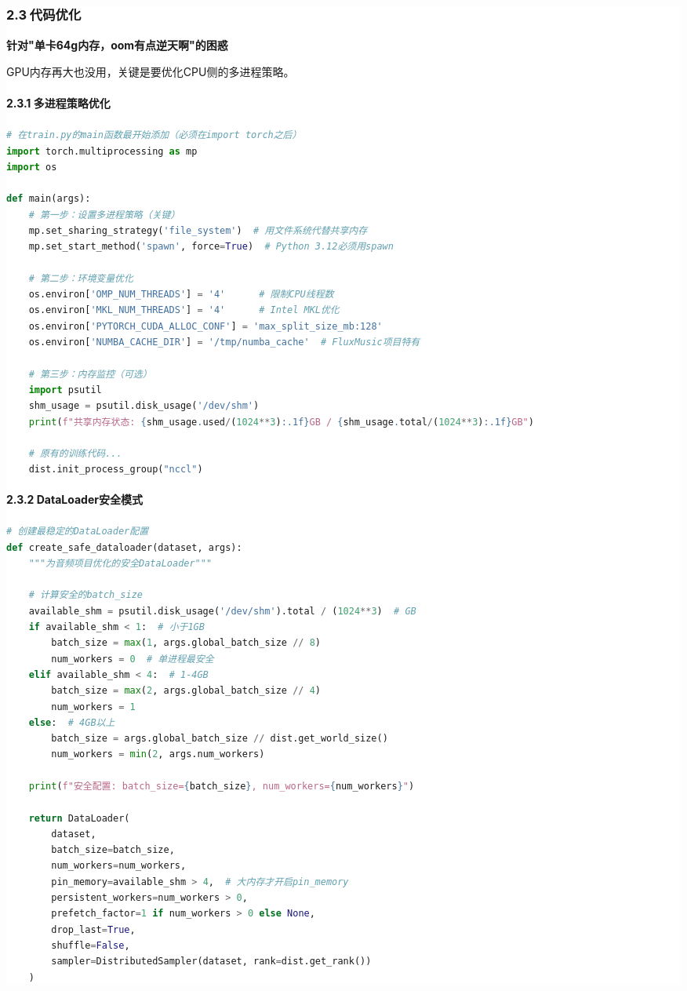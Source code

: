 ### 2.3 代码优化

**针对"单卡64g内存，oom有点逆天啊"的困惑**

GPU内存再大也没用，关键是要优化CPU侧的多进程策略。

#### 2.3.1 多进程策略优化

```python
# 在train.py的main函数最开始添加（必须在import torch之后）
import torch.multiprocessing as mp
import os

def main(args):
    # 第一步：设置多进程策略（关键）
    mp.set_sharing_strategy('file_system')  # 用文件系统代替共享内存
    mp.set_start_method('spawn', force=True)  # Python 3.12必须用spawn
    
    # 第二步：环境变量优化
    os.environ['OMP_NUM_THREADS'] = '4'      # 限制CPU线程数
    os.environ['MKL_NUM_THREADS'] = '4'      # Intel MKL优化
    os.environ['PYTORCH_CUDA_ALLOC_CONF'] = 'max_split_size_mb:128'
    os.environ['NUMBA_CACHE_DIR'] = '/tmp/numba_cache'  # FluxMusic项目特有
    
    # 第三步：内存监控（可选）
    import psutil
    shm_usage = psutil.disk_usage('/dev/shm')
    print(f"共享内存状态: {shm_usage.used/(1024**3):.1f}GB / {shm_usage.total/(1024**3):.1f}GB")
    
    # 原有的训练代码...
    dist.init_process_group("nccl")
```

#### 2.3.2 DataLoader安全模式

```python
# 创建最稳定的DataLoader配置
def create_safe_dataloader(dataset, args):
    """为音频项目优化的安全DataLoader"""
    
    # 计算安全的batch_size
    available_shm = psutil.disk_usage('/dev/shm').total / (1024**3)  # GB
    if available_shm < 1:  # 小于1GB
        batch_size = max(1, args.global_batch_size // 8)
        num_workers = 0  # 单进程最安全
    elif available_shm < 4:  # 1-4GB
        batch_size = max(2, args.global_batch_size // 4)
        num_workers = 1
    else:  # 4GB以上
        batch_size = args.global_batch_size // dist.get_world_size()
        num_workers = min(2, args.num_workers)
    
    print(f"安全配置: batch_size={batch_size}, num_workers={num_workers}")
    
    return DataLoader(
        dataset,
        batch_size=batch_size,
        num_workers=num_workers,
        pin_memory=available_shm > 4,  # 大内存才开启pin_memory
        persistent_workers=num_workers > 0,
        prefetch_factor=1 if num_workers > 0 else None,
        drop_last=True,
        shuffle=False,
        sampler=DistributedSampler(dataset, rank=dist.get_rank())
    )
```